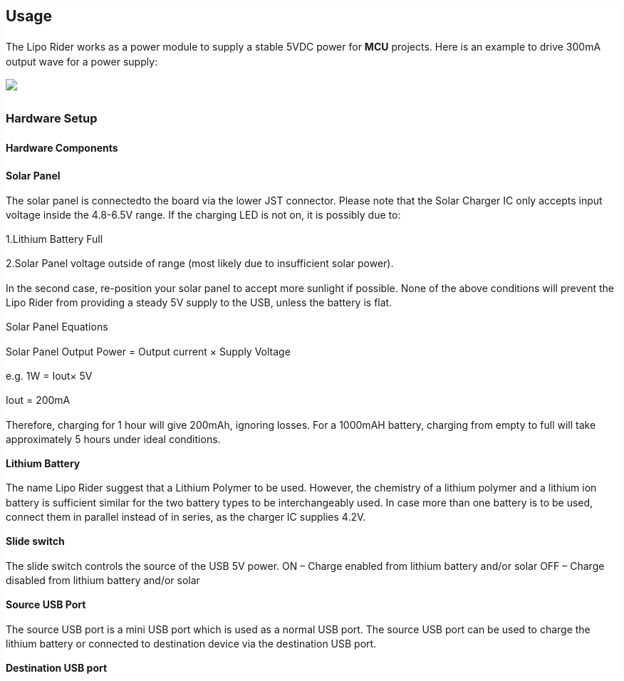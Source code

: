 ##   Usage   ##

The Lipo Rider works as a power module to supply a stable 5VDC power for **MCU**  projects. Here is an example to drive 300mA output wave for a power supply:

![](https://github.com/SeeedDocument/Lipo_Rider_V1.1/raw/master/img/MAP001.jpg)

###   Hardware Setup   ###

####   Hardware Components  ####

**Solar Panel**

The solar panel is connectedto the board via the lower JST connector. Please note that the Solar Charger IC only accepts input voltage inside the 4.8-6.5V range. If the charging LED is not on, it is possibly due to:

1.Lithium Battery Full

2.Solar Panel voltage outside of range (most likely due to insufficient solar power).

In the second case, re-position your solar panel to accept more sunlight if possible.
None of the above conditions will prevent the Lipo Rider from providing a steady 5V supply to the USB, unless the battery is flat.

Solar Panel Equations

Solar Panel Output Power = Output current × Supply Voltage

e.g. 1W = Iout× 5V

Iout = 200mA

Therefore, charging for 1 hour will give 200mAh, ignoring losses. For a 1000mAH battery, charging from empty to full will take approximately 5 hours under ideal conditions.

**Lithium Battery**

The name Lipo Rider suggest that a Lithium Polymer to be used. However, the chemistry of a lithium polymer and a lithium ion battery is sufficient similar for the two battery types to be interchangeably used.
In case more than one battery is to be used, connect them in parallel instead of in series, as the charger IC supplies 4.2V.

**Slide switch**

The slide switch controls the source of the USB 5V power.
ON – Charge enabled from lithium battery and/or solar
OFF – Charge disabled from lithium battery and/or solar

**Source USB Port**

The source USB port is a mini USB port which is used as a normal USB port. The source USB port can be used to charge the lithium battery or connected to destination device via the destination USB port.

**Destination USB port**
